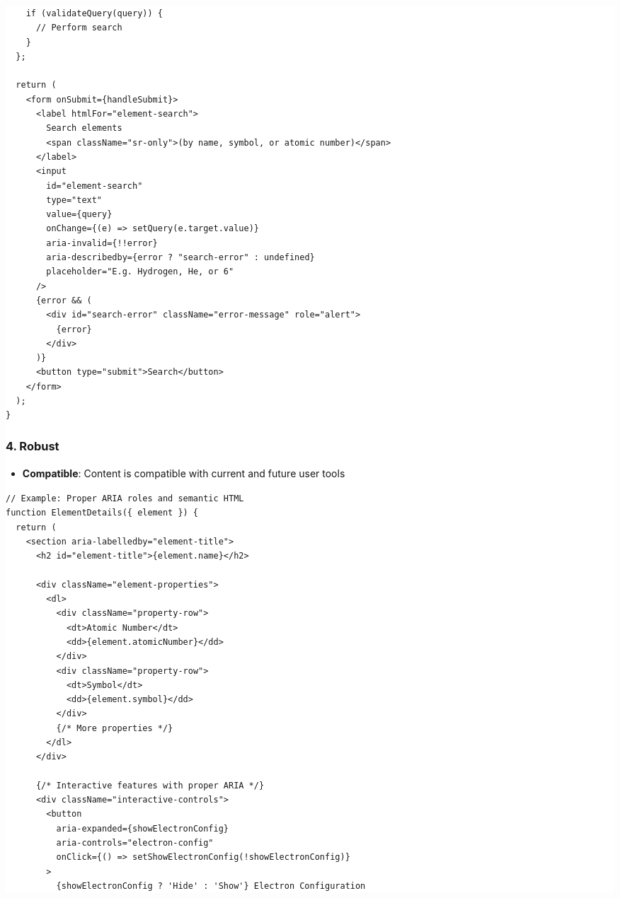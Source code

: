 ```tsx
    if (validateQuery(query)) {
      // Perform search
    }
  };
  
  return (
    <form onSubmit={handleSubmit}>
      <label htmlFor="element-search">
        Search elements
        <span className="sr-only">(by name, symbol, or atomic number)</span>
      </label>
      <input
        id="element-search"
        type="text"
        value={query}
        onChange={(e) => setQuery(e.target.value)}
        aria-invalid={!!error}
        aria-describedby={error ? "search-error" : undefined}
        placeholder="E.g. Hydrogen, He, or 6"
      />
      {error && (
        <div id="search-error" className="error-message" role="alert">
          {error}
        </div>
      )}
      <button type="submit">Search</button>
    </form>
  );
}
```

### 4. Robust

- **Compatible**: Content is compatible with current and future user tools

```tsx
// Example: Proper ARIA roles and semantic HTML
function ElementDetails({ element }) {
  return (
    <section aria-labelledby="element-title">
      <h2 id="element-title">{element.name}</h2>
      
      <div className="element-properties">
        <dl>
          <div className="property-row">
            <dt>Atomic Number</dt>
            <dd>{element.atomicNumber}</dd>
          </div>
          <div className="property-row">
            <dt>Symbol</dt>
            <dd>{element.symbol}</dd>
          </div>
          {/* More properties */}
        </dl>
      </div>
      
      {/* Interactive features with proper ARIA */}
      <div className="interactive-controls">
        <button
          aria-expanded={showElectronConfig}
          aria-controls="electron-config"
          onClick={() => setShowElectronConfig(!showElectronConfig)}
        >
          {showElectronConfig ? 'Hide' : 'Show'} Electron Configuration
```